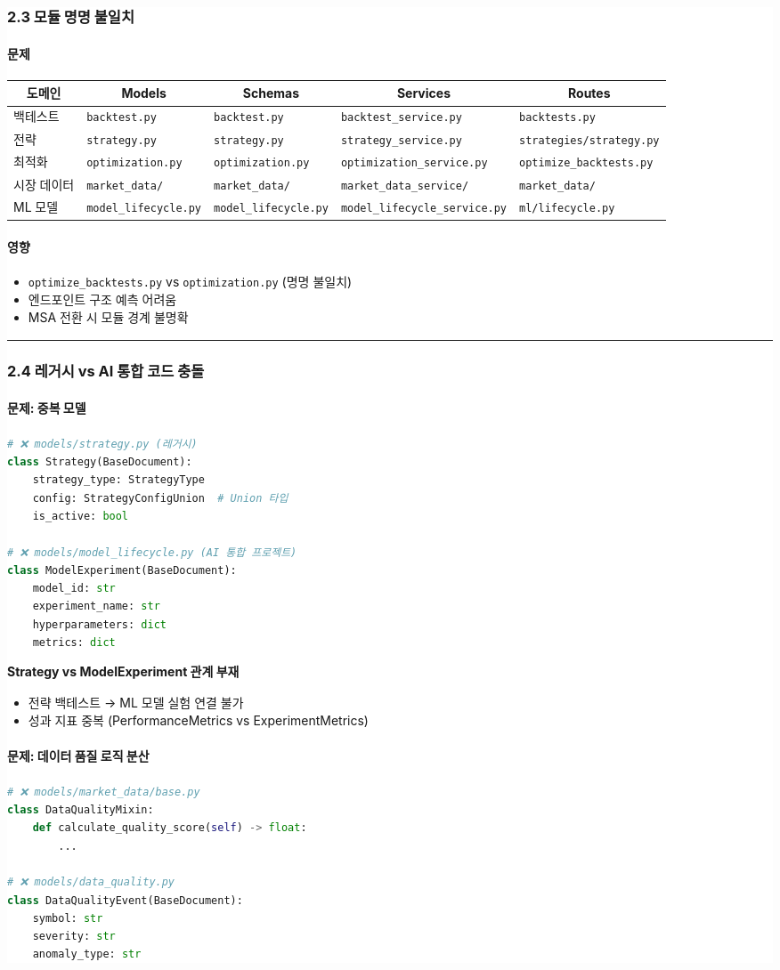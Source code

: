 
### 2.3 **모듈 명명 불일치**

#### 문제

| 도메인      | Models               | Schemas              | Services                     | Routes                   |
| ----------- | -------------------- | -------------------- | ---------------------------- | ------------------------ |
| 백테스트    | `backtest.py`        | `backtest.py`        | `backtest_service.py`        | `backtests.py`           |
| 전략        | `strategy.py`        | `strategy.py`        | `strategy_service.py`        | `strategies/strategy.py` |
| 최적화      | `optimization.py`    | `optimization.py`    | `optimization_service.py`    | `optimize_backtests.py`  |
| 시장 데이터 | `market_data/`       | `market_data/`       | `market_data_service/`       | `market_data/`           |
| ML 모델     | `model_lifecycle.py` | `model_lifecycle.py` | `model_lifecycle_service.py` | `ml/lifecycle.py`        |

#### 영향

- `optimize_backtests.py` vs `optimization.py` (명명 불일치)
- 엔드포인트 구조 예측 어려움
- MSA 전환 시 모듈 경계 불명확

---

### 2.4 **레거시 vs AI 통합 코드 충돌**

#### 문제: 중복 모델

```python
# ❌ models/strategy.py (레거시)
class Strategy(BaseDocument):
    strategy_type: StrategyType
    config: StrategyConfigUnion  # Union 타입
    is_active: bool

# ❌ models/model_lifecycle.py (AI 통합 프로젝트)
class ModelExperiment(BaseDocument):
    model_id: str
    experiment_name: str
    hyperparameters: dict
    metrics: dict
```

**Strategy vs ModelExperiment 관계 부재**

- 전략 백테스트 → ML 모델 실험 연결 불가
- 성과 지표 중복 (PerformanceMetrics vs ExperimentMetrics)

#### 문제: 데이터 품질 로직 분산

```python
# ❌ models/market_data/base.py
class DataQualityMixin:
    def calculate_quality_score(self) -> float:
        ...

# ❌ models/data_quality.py
class DataQualityEvent(BaseDocument):
    symbol: str
    severity: str
    anomaly_type: str
```
